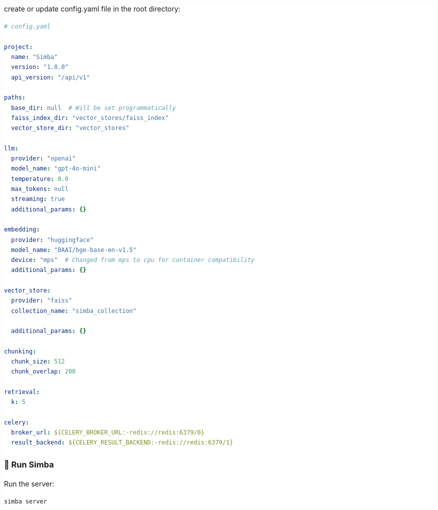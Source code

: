 create or update config.yaml file in the root directory:

```yaml
# config.yaml

project:
  name: "Simba"
  version: "1.0.0"
  api_version: "/api/v1"

paths:
  base_dir: null  # Will be set programmatically
  faiss_index_dir: "vector_stores/faiss_index"
  vector_store_dir: "vector_stores"

llm:
  provider: "openai"
  model_name: "gpt-4o-mini"
  temperature: 0.0
  max_tokens: null
  streaming: true
  additional_params: {}

embedding:
  provider: "huggingface"
  model_name: "BAAI/bge-base-en-v1.5"
  device: "mps"  # Changed from mps to cpu for container compatibility
  additional_params: {}

vector_store:
  provider: "faiss"
  collection_name: "simba_collection"

  additional_params: {}

chunking:
  chunk_size: 512
  chunk_overlap: 200

retrieval:
  k: 5

celery: 
  broker_url: ${CELERY_BROKER_URL:-redis://redis:6379/0}
  result_backend: ${CELERY_RESULT_BACKEND:-redis://redis:6379/1}


```

### 🚀 Run Simba

Run the server:
```bash
simba server
```
